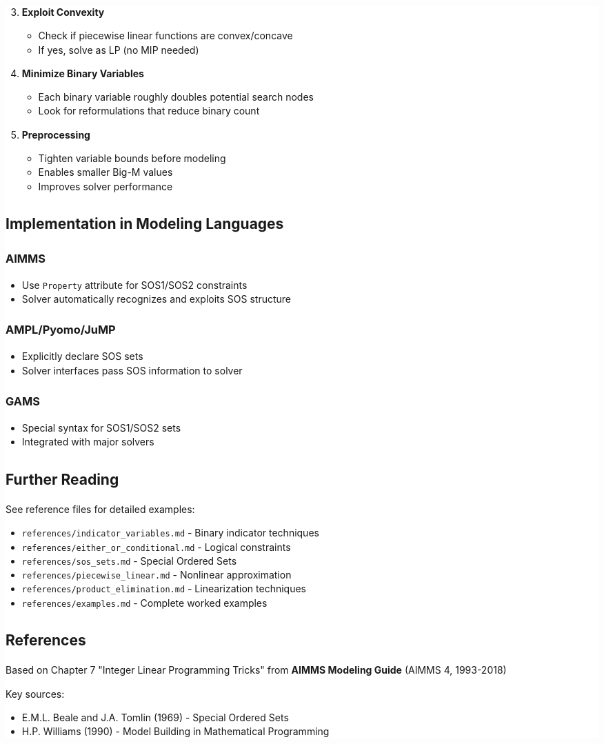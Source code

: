 3. **Exploit Convexity**
   - Check if piecewise linear functions are convex/concave
   - If yes, solve as LP (no MIP needed)

4. **Minimize Binary Variables**
   - Each binary variable roughly doubles potential search nodes
   - Look for reformulations that reduce binary count

5. **Preprocessing**
   - Tighten variable bounds before modeling
   - Enables smaller Big-M values
   - Improves solver performance

## Implementation in Modeling Languages

### AIMMS
- Use `Property` attribute for SOS1/SOS2 constraints
- Solver automatically recognizes and exploits SOS structure

### AMPL/Pyomo/JuMP
- Explicitly declare SOS sets
- Solver interfaces pass SOS information to solver

### GAMS
- Special syntax for SOS1/SOS2 sets
- Integrated with major solvers

## Further Reading

See reference files for detailed examples:
- `references/indicator_variables.md` - Binary indicator techniques
- `references/either_or_conditional.md` - Logical constraints
- `references/sos_sets.md` - Special Ordered Sets
- `references/piecewise_linear.md` - Nonlinear approximation
- `references/product_elimination.md` - Linearization techniques
- `references/examples.md` - Complete worked examples

## References

Based on Chapter 7 "Integer Linear Programming Tricks" from **AIMMS Modeling Guide** (AIMMS 4, 1993-2018)

Key sources:
- E.M.L. Beale and J.A. Tomlin (1969) - Special Ordered Sets
- H.P. Williams (1990) - Model Building in Mathematical Programming
